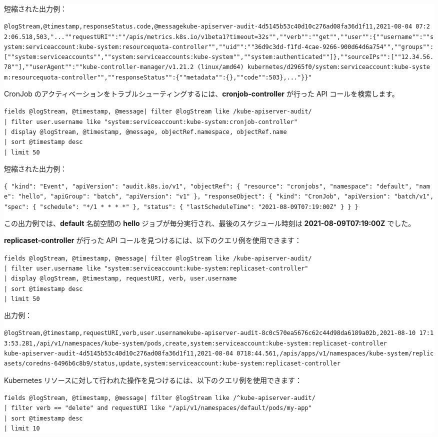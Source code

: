 短縮された出力例：

```
@logStream,@timestamp,responseStatus.code,@messagekube-apiserver-audit-4d5145b53c40d10c276ad08fa36d1f11,2021-08-04 07:22:06.518,503,"...""requestURI"":""/apis/metrics.k8s.io/v1beta1?timeout=32s"",""verb"":""get"",""user"":{""username"":""system:serviceaccount:kube-system:resourcequota-controller"",""uid"":""36d9c3dd-f1fd-4cae-9266-900d64d6a754"",""groups"":[""system:serviceaccounts"",""system:serviceaccounts:kube-system"",""system:authenticated""]},""sourceIPs"":[""12.34.56.78""],""userAgent"":""kube-controller-manager/v1.21.2 (linux/amd64) kubernetes/d2965f0/system:serviceaccount:kube-system:resourcequota-controller"",""responseStatus"":{""metadata"":{},""code"":503},..."}}"
```

CronJob のアクティベーションをトラブルシューティングするには、**cronjob-controller** が行った API コールを検索します。

```
fields @logStream, @timestamp, @message| filter @logStream like /kube-apiserver-audit/
| filter user.username like "system:serviceaccount:kube-system:cronjob-controller"
| display @logStream, @timestamp, @message, objectRef.namespace, objectRef.name
| sort @timestamp desc
| limit 50
```

短縮された出力例：

```
{ "kind": "Event", "apiVersion": "audit.k8s.io/v1", "objectRef": { "resource": "cronjobs", "namespace": "default", "name": "hello", "apiGroup": "batch", "apiVersion": "v1" }, "responseObject": { "kind": "CronJob", "apiVersion": "batch/v1", "spec": { "schedule": "*/1 * * * *" }, "status": { "lastScheduleTime": "2021-08-09T07:19:00Z" } } }
```

この出力例では、**default** 名前空間の **hello** ジョブが毎分実行され、最後のスケジュール時刻は **2021-08-09T07:19:00Z** でした。

**replicaset-controller** が行った API コールを見つけるには、以下のクエリ例を使用できます：

```
fields @logStream, @timestamp, @message| filter @logStream like /kube-apiserver-audit/
| filter user.username like "system:serviceaccount:kube-system:replicaset-controller"
| display @logStream, @timestamp, requestURI, verb, user.username
| sort @timestamp desc
| limit 50
```

出力例：

```
@logStream,@timestamp,requestURI,verb,user.usernamekube-apiserver-audit-8c0c570ea5676c62c44d98da6189a02b,2021-08-10 17:13:53.281,/api/v1/namespaces/kube-system/pods,create,system:serviceaccount:kube-system:replicaset-controller
kube-apiserver-audit-4d5145b53c40d10c276ad08fa36d1f11,2021-08-04 0718:44.561,/apis/apps/v1/namespaces/kube-system/replicasets/coredns-6496b6c8b9/status,update,system:serviceaccount:kube-system:replicaset-controller
```

Kubernetes リソースに対して行われた操作を見つけるには、以下のクエリ例を使用できます：

```
fields @logStream, @timestamp, @message| filter @logStream like /^kube-apiserver-audit/
| filter verb == "delete" and requestURI like "/api/v1/namespaces/default/pods/my-app"
| sort @timestamp desc
| limit 10
```
